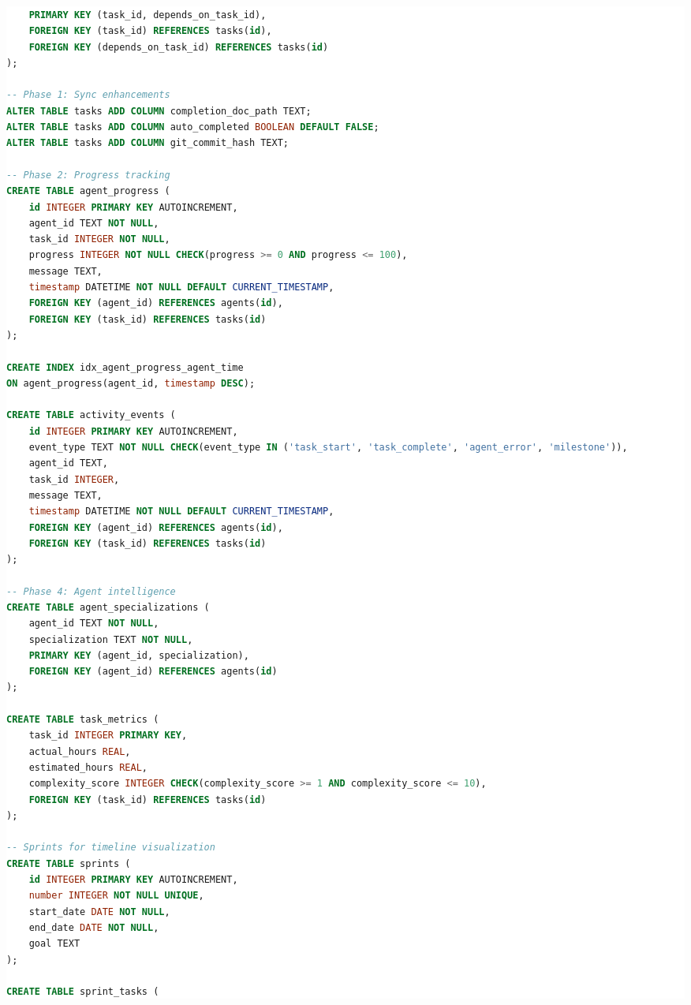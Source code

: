 ```sql
    PRIMARY KEY (task_id, depends_on_task_id),
    FOREIGN KEY (task_id) REFERENCES tasks(id),
    FOREIGN KEY (depends_on_task_id) REFERENCES tasks(id)
);

-- Phase 1: Sync enhancements
ALTER TABLE tasks ADD COLUMN completion_doc_path TEXT;
ALTER TABLE tasks ADD COLUMN auto_completed BOOLEAN DEFAULT FALSE;
ALTER TABLE tasks ADD COLUMN git_commit_hash TEXT;

-- Phase 2: Progress tracking
CREATE TABLE agent_progress (
    id INTEGER PRIMARY KEY AUTOINCREMENT,
    agent_id TEXT NOT NULL,
    task_id INTEGER NOT NULL,
    progress INTEGER NOT NULL CHECK(progress >= 0 AND progress <= 100),
    message TEXT,
    timestamp DATETIME NOT NULL DEFAULT CURRENT_TIMESTAMP,
    FOREIGN KEY (agent_id) REFERENCES agents(id),
    FOREIGN KEY (task_id) REFERENCES tasks(id)
);

CREATE INDEX idx_agent_progress_agent_time
ON agent_progress(agent_id, timestamp DESC);

CREATE TABLE activity_events (
    id INTEGER PRIMARY KEY AUTOINCREMENT,
    event_type TEXT NOT NULL CHECK(event_type IN ('task_start', 'task_complete', 'agent_error', 'milestone')),
    agent_id TEXT,
    task_id INTEGER,
    message TEXT,
    timestamp DATETIME NOT NULL DEFAULT CURRENT_TIMESTAMP,
    FOREIGN KEY (agent_id) REFERENCES agents(id),
    FOREIGN KEY (task_id) REFERENCES tasks(id)
);

-- Phase 4: Agent intelligence
CREATE TABLE agent_specializations (
    agent_id TEXT NOT NULL,
    specialization TEXT NOT NULL,
    PRIMARY KEY (agent_id, specialization),
    FOREIGN KEY (agent_id) REFERENCES agents(id)
);

CREATE TABLE task_metrics (
    task_id INTEGER PRIMARY KEY,
    actual_hours REAL,
    estimated_hours REAL,
    complexity_score INTEGER CHECK(complexity_score >= 1 AND complexity_score <= 10),
    FOREIGN KEY (task_id) REFERENCES tasks(id)
);

-- Sprints for timeline visualization
CREATE TABLE sprints (
    id INTEGER PRIMARY KEY AUTOINCREMENT,
    number INTEGER NOT NULL UNIQUE,
    start_date DATE NOT NULL,
    end_date DATE NOT NULL,
    goal TEXT
);

CREATE TABLE sprint_tasks (
```